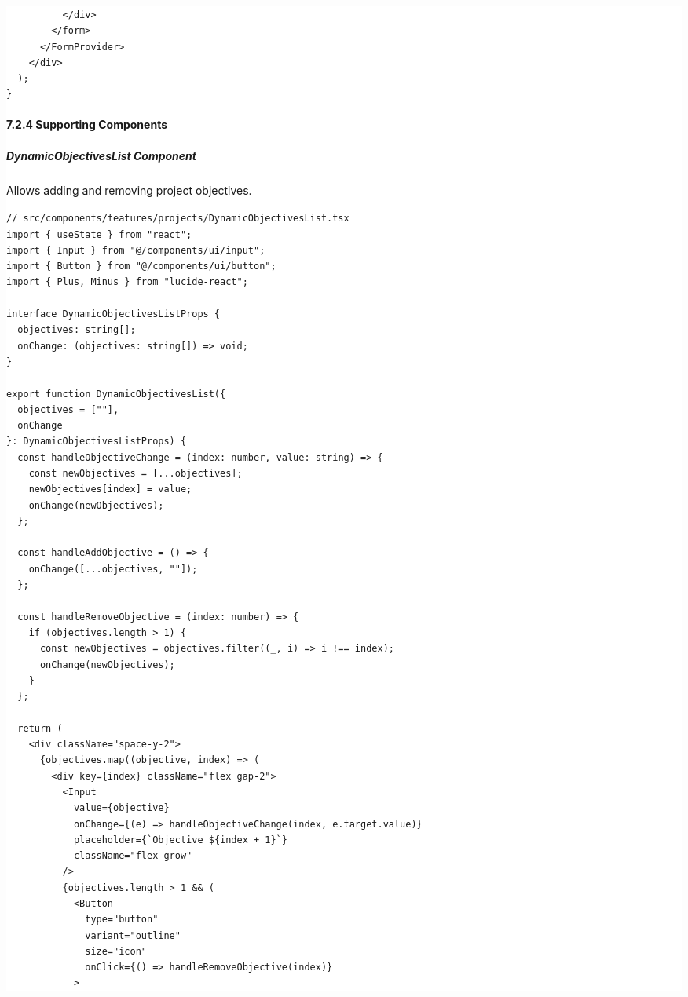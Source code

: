 ```tsx
          </div>
        </form>
      </FormProvider>
    </div>
  );
}
```

#### 7.2.4 Supporting Components

##### DynamicObjectivesList Component

Allows adding and removing project objectives.

```tsx
// src/components/features/projects/DynamicObjectivesList.tsx
import { useState } from "react";
import { Input } from "@/components/ui/input";
import { Button } from "@/components/ui/button";
import { Plus, Minus } from "lucide-react";

interface DynamicObjectivesListProps {
  objectives: string[];
  onChange: (objectives: string[]) => void;
}

export function DynamicObjectivesList({
  objectives = [""],
  onChange
}: DynamicObjectivesListProps) {
  const handleObjectiveChange = (index: number, value: string) => {
    const newObjectives = [...objectives];
    newObjectives[index] = value;
    onChange(newObjectives);
  };
  
  const handleAddObjective = () => {
    onChange([...objectives, ""]);
  };
  
  const handleRemoveObjective = (index: number) => {
    if (objectives.length > 1) {
      const newObjectives = objectives.filter((_, i) => i !== index);
      onChange(newObjectives);
    }
  };
  
  return (
    <div className="space-y-2">
      {objectives.map((objective, index) => (
        <div key={index} className="flex gap-2">
          <Input
            value={objective}
            onChange={(e) => handleObjectiveChange(index, e.target.value)}
            placeholder={`Objective ${index + 1}`}
            className="flex-grow"
          />
          {objectives.length > 1 && (
            <Button
              type="button"
              variant="outline"
              size="icon"
              onClick={() => handleRemoveObjective(index)}
            >
```